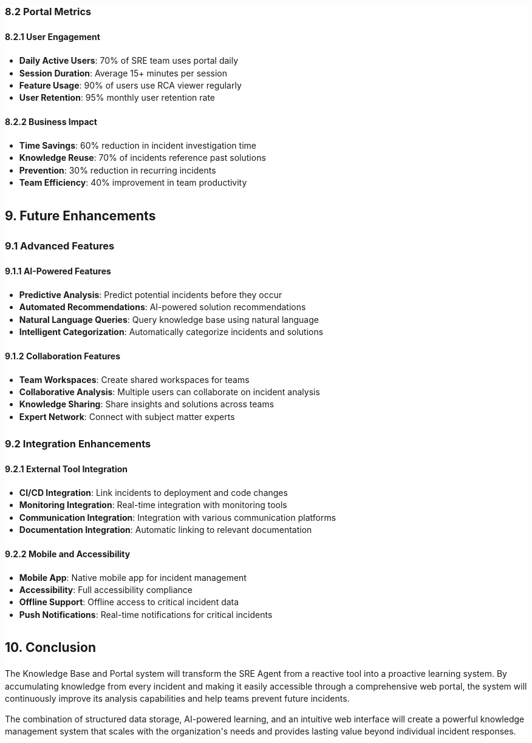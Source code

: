 ### 8.2 Portal Metrics

#### 8.2.1 User Engagement
- **Daily Active Users**: 70% of SRE team uses portal daily
- **Session Duration**: Average 15+ minutes per session
- **Feature Usage**: 90% of users use RCA viewer regularly
- **User Retention**: 95% monthly user retention rate

#### 8.2.2 Business Impact
- **Time Savings**: 60% reduction in incident investigation time
- **Knowledge Reuse**: 70% of incidents reference past solutions
- **Prevention**: 30% reduction in recurring incidents
- **Team Efficiency**: 40% improvement in team productivity

## 9. Future Enhancements

### 9.1 Advanced Features

#### 9.1.1 AI-Powered Features
- **Predictive Analysis**: Predict potential incidents before they occur
- **Automated Recommendations**: AI-powered solution recommendations
- **Natural Language Queries**: Query knowledge base using natural language
- **Intelligent Categorization**: Automatically categorize incidents and solutions

#### 9.1.2 Collaboration Features
- **Team Workspaces**: Create shared workspaces for teams
- **Collaborative Analysis**: Multiple users can collaborate on incident analysis
- **Knowledge Sharing**: Share insights and solutions across teams
- **Expert Network**: Connect with subject matter experts

### 9.2 Integration Enhancements

#### 9.2.1 External Tool Integration
- **CI/CD Integration**: Link incidents to deployment and code changes
- **Monitoring Integration**: Real-time integration with monitoring tools
- **Communication Integration**: Integration with various communication platforms
- **Documentation Integration**: Automatic linking to relevant documentation

#### 9.2.2 Mobile and Accessibility
- **Mobile App**: Native mobile app for incident management
- **Accessibility**: Full accessibility compliance
- **Offline Support**: Offline access to critical incident data
- **Push Notifications**: Real-time notifications for critical incidents

## 10. Conclusion

The Knowledge Base and Portal system will transform the SRE Agent from a reactive tool into a proactive learning system. By accumulating knowledge from every incident and making it easily accessible through a comprehensive web portal, the system will continuously improve its analysis capabilities and help teams prevent future incidents.

The combination of structured data storage, AI-powered learning, and an intuitive web interface will create a powerful knowledge management system that scales with the organization's needs and provides lasting value beyond individual incident responses.

